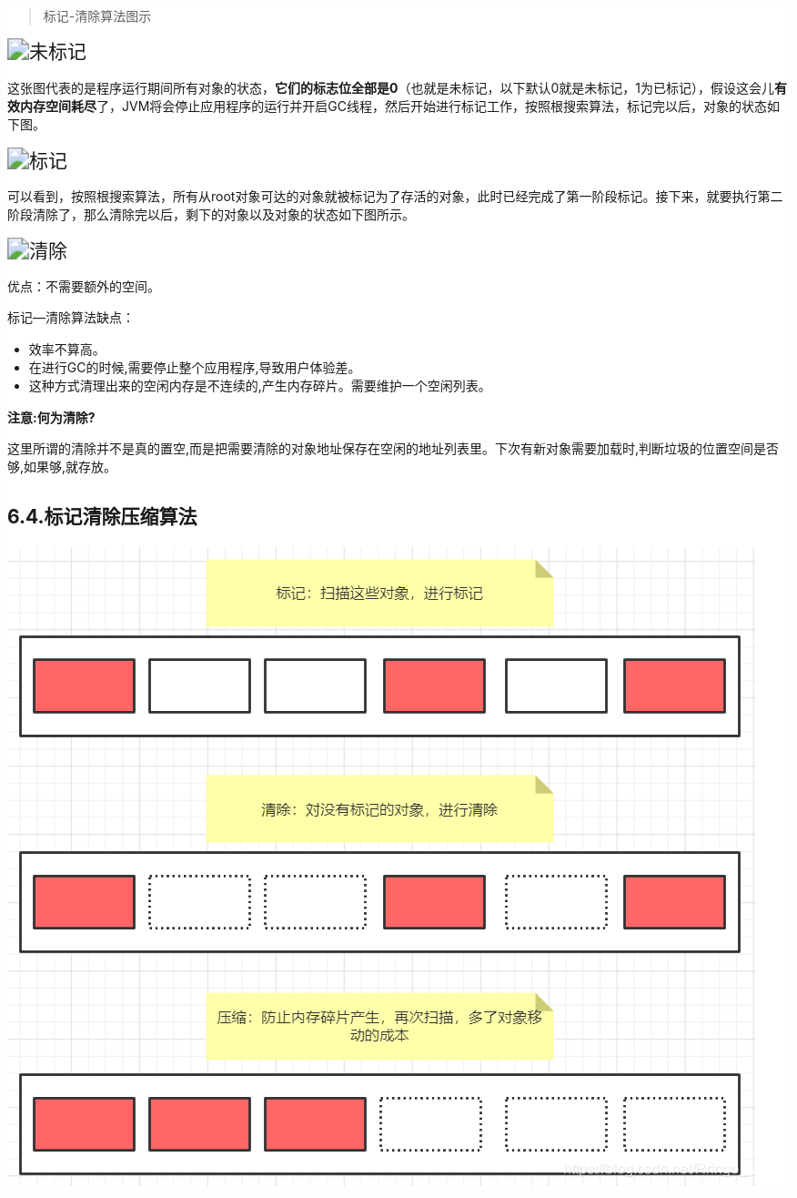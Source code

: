 > 标记-清除算法图示

<img src="https://img-blog.csdnimg.cn/20200723121048827.png?x-oss-process=image/watermark,type_ZmFuZ3poZW5naGVpdGk,shadow_10,text_aHR0cHM6Ly9ibG9nLmNzZG4ubmV0L1JyaW5nb18=,size_16,color_FFFFFF,t_70" alt="未标记" style="zoom:150%;" />

这张图代表的是程序运行期间所有对象的状态，**它们的标志位全部是0**（也就是未标记，以下默认0就是未标记，1为已标记），假设这会儿**有效内存空间耗尽**了，JVM将会停止应用程序的运行并开启GC线程，然后开始进行标记工作，按照根搜索算法，标记完以后，对象的状态如下图。

<img src="https://img-blog.csdnimg.cn/20200723121550578.png?x-oss-process=image/watermark,type_ZmFuZ3poZW5naGVpdGk,shadow_10,text_aHR0cHM6Ly9ibG9nLmNzZG4ubmV0L1JyaW5nb18=,size_16,color_FFFFFF,t_70" alt="标记" style="zoom:150%;" />

可以看到，按照根搜索算法，所有从root对象可达的对象就被标记为了存活的对象，此时已经完成了第一阶段标记。接下来，就要执行第二阶段清除了，那么清除完以后，剩下的对象以及对象的状态如下图所示。

<img src="https://img-blog.csdnimg.cn/20200723122359462.png?x-oss-process=image/watermark,type_ZmFuZ3poZW5naGVpdGk,shadow_10,text_aHR0cHM6Ly9ibG9nLmNzZG4ubmV0L1JyaW5nb18=,size_16,color_FFFFFF,t_70" alt="清除" style="zoom:150%;" />

优点：不需要额外的空间。

标记—清除算法缺点：

- 效率不算高。
- 在进行GC的时候,需要停止整个应用程序,导致用户体验差。
- 这种方式清理出来的空闲内存是不连续的,产生内存碎片。需要维护一个空闲列表。

**注意:何为清除?**

这里所谓的清除并不是真的置空,而是把需要清除的对象地址保存在空闲的地址列表里。下次有新对象需要加载时,判断垃圾的位置空间是否够,如果够,就存放。

## 6.4.标记清除压缩算法

![标记—清除—压缩](JVM.assets/20200723123710525.png)
